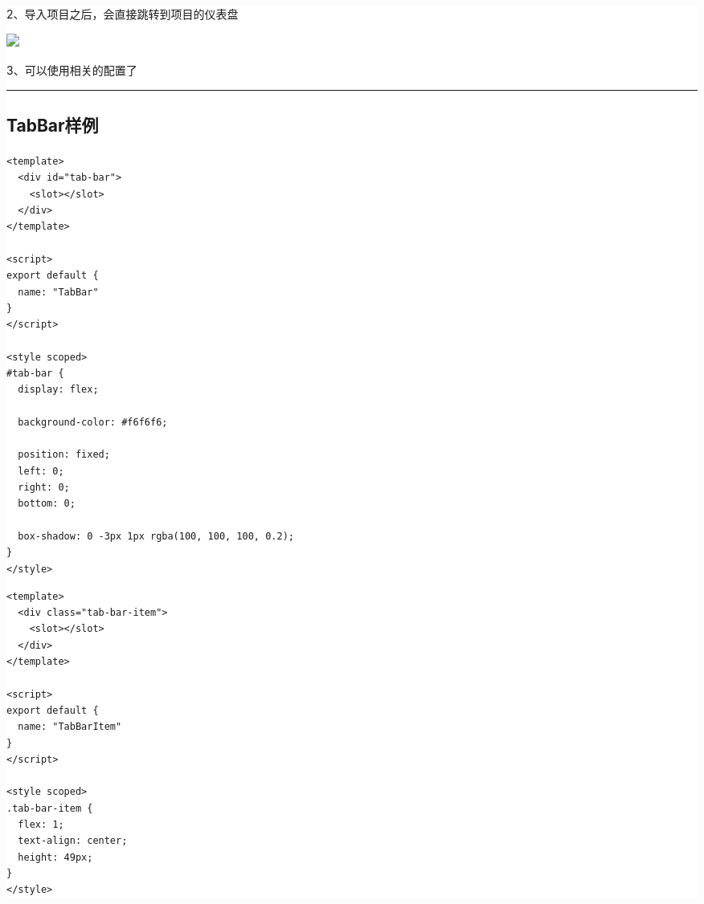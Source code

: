 

2、导入项目之后，会直接跳转到项目的仪表盘



![](https://cdn.nlark.com/yuque/0/2021/png/1607475/1617415898440-19094905-665b-4a8e-901c-5f2f3b022fa8.png)



3、可以使用相关的配置了

---

## TabBar样例


```vue
<template>
  <div id="tab-bar">
    <slot></slot>
  </div>
</template>

<script>
export default {
  name: "TabBar"
}
</script>

<style scoped>
#tab-bar {
  display: flex;

  background-color: #f6f6f6;

  position: fixed;
  left: 0;
  right: 0;
  bottom: 0;

  box-shadow: 0 -3px 1px rgba(100, 100, 100, 0.2);
}
</style>
```



```vue
<template>
  <div class="tab-bar-item">
    <slot></slot>
  </div>
</template>

<script>
export default {
  name: "TabBarItem"
}
</script>

<style scoped>
.tab-bar-item {
  flex: 1;
  text-align: center;
  height: 49px;
}
</style>
```
